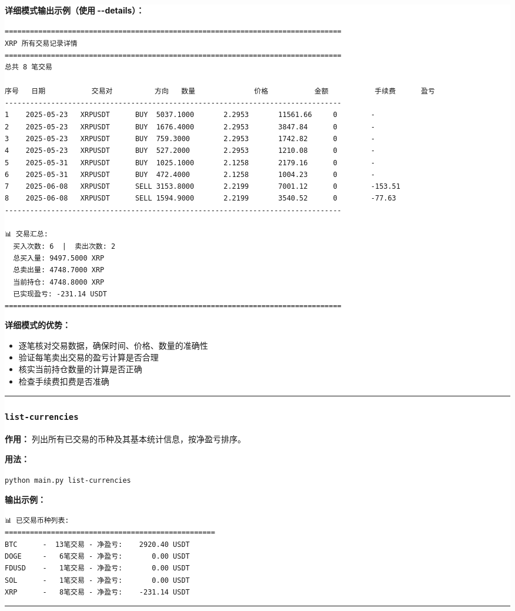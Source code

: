 **详细模式输出示例（使用 --details）：**
```
================================================================================
XRP 所有交易记录详情
================================================================================
总共 8 笔交易

序号   日期           交易对          方向   数量              价格           金额           手续费      盈亏      
--------------------------------------------------------------------------------
1    2025-05-23   XRPUSDT      BUY  5037.1000       2.2953       11561.66     0        -         
2    2025-05-23   XRPUSDT      BUY  1676.4000       2.2953       3847.84      0        -         
3    2025-05-23   XRPUSDT      BUY  759.3000        2.2953       1742.82      0        -         
4    2025-05-23   XRPUSDT      BUY  527.2000        2.2953       1210.08      0        -         
5    2025-05-31   XRPUSDT      BUY  1025.1000       2.1258       2179.16      0        -         
6    2025-05-31   XRPUSDT      BUY  472.4000        2.1258       1004.23      0        -         
7    2025-06-08   XRPUSDT      SELL 3153.8000       2.2199       7001.12      0        -153.51   
8    2025-06-08   XRPUSDT      SELL 1594.9000       2.2199       3540.52      0        -77.63    
--------------------------------------------------------------------------------

📊 交易汇总:
  买入次数: 6  |  卖出次数: 2
  总买入量: 9497.5000 XRP
  总卖出量: 4748.7000 XRP
  当前持仓: 4748.8000 XRP
  已实现盈亏: -231.14 USDT
================================================================================
```

**详细模式的优势：**
- 逐笔核对交易数据，确保时间、价格、数量的准确性
- 验证每笔卖出交易的盈亏计算是否合理
- 核实当前持仓数量的计算是否正确
- 检查手续费扣费是否准确

---

### `list-currencies`

**作用：**
列出所有已交易的币种及其基本统计信息，按净盈亏排序。

**用法：**
```bash
python main.py list-currencies
```

**输出示例：**
```
📊 已交易币种列表:
==================================================
BTC      -  13笔交易 - 净盈亏:    2920.40 USDT
DOGE     -   6笔交易 - 净盈亏:       0.00 USDT
FDUSD    -   1笔交易 - 净盈亏:       0.00 USDT
SOL      -   1笔交易 - 净盈亏:       0.00 USDT
XRP      -   8笔交易 - 净盈亏:    -231.14 USDT
```

---